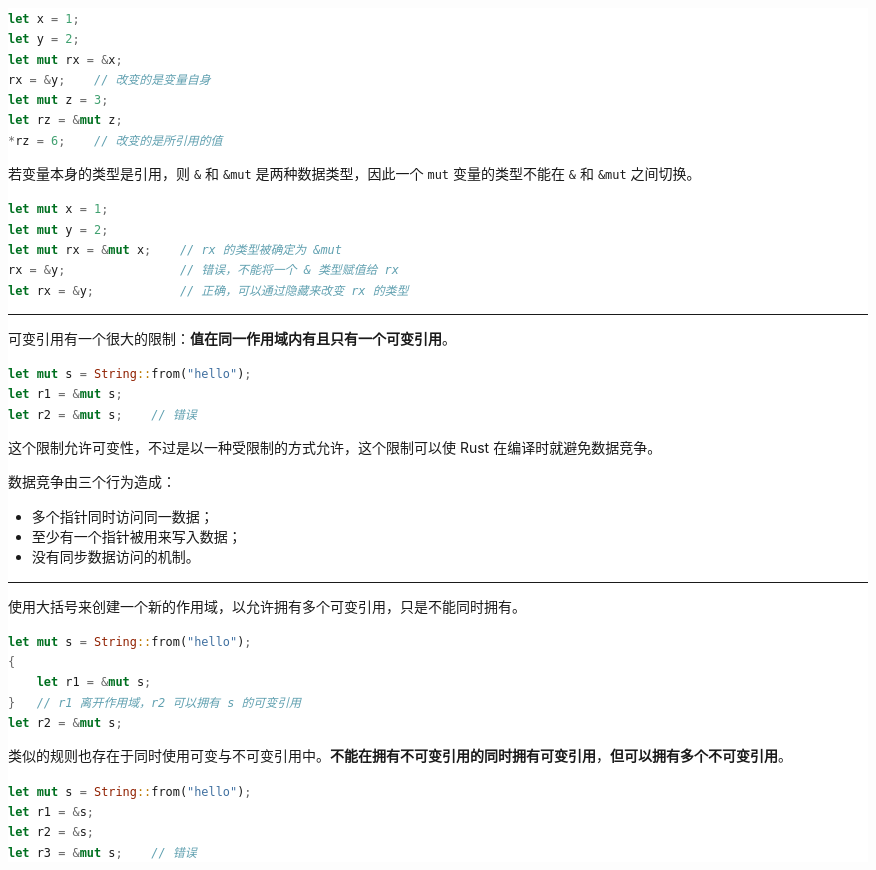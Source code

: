 ```rust
let x = 1;
let y = 2;
let mut rx = &x;
rx = &y;    // 改变的是变量自身
let mut z = 3;
let rz = &mut z;
*rz = 6;    // 改变的是所引用的值
```

若变量本身的类型是引用，则 `&` 和 `&mut` 是两种数据类型，因此一个 `mut` 变量的类型不能在 `&` 和 `&mut` 之间切换。

```rust
let mut x = 1;
let mut y = 2;
let mut rx = &mut x;    // rx 的类型被确定为 &mut
rx = &y;                // 错误，不能将一个 & 类型赋值给 rx
let rx = &y;            // 正确，可以通过隐藏来改变 rx 的类型
```

---

可变引用有一个很大的限制：**值在同一作用域内有且只有一个可变引用**。

```rust
let mut s = String::from("hello");
let r1 = &mut s;
let r2 = &mut s;    // 错误
```

这个限制允许可变性，不过是以一种受限制的方式允许，这个限制可以使 Rust 在编译时就避免数据竞争。

数据竞争由三个行为造成：

- 多个指针同时访问同一数据；
- 至少有一个指针被用来写入数据；
- 没有同步数据访问的机制。

---

使用大括号来创建一个新的作用域，以允许拥有多个可变引用，只是不能同时拥有。

```rust
let mut s = String::from("hello");
{
    let r1 = &mut s;
}   // r1 离开作用域，r2 可以拥有 s 的可变引用
let r2 = &mut s;
```

类似的规则也存在于同时使用可变与不可变引用中。**不能在拥有不可变引用的同时拥有可变引用**，**但可以拥有多个不可变引用**。

```rust
let mut s = String::from("hello");
let r1 = &s;
let r2 = &s;
let r3 = &mut s;    // 错误
```
